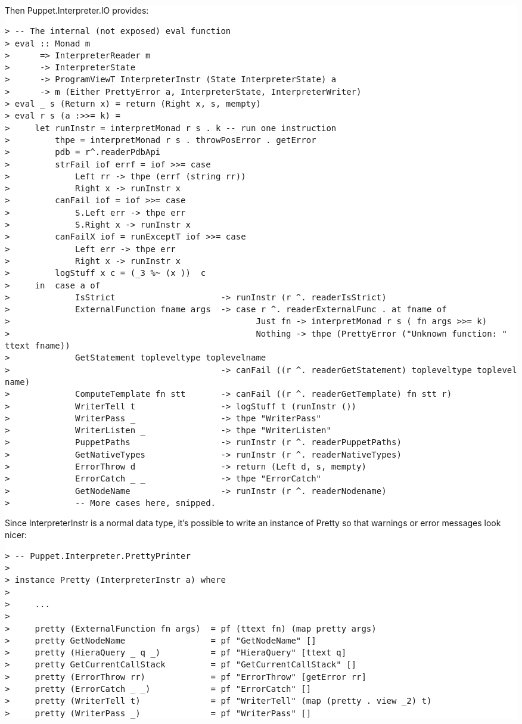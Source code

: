 
Then Puppet.Interpreter.IO provides: 

<pre>&gt; -- The internal (not exposed) eval function
&gt; eval :: Monad m
&gt;      =&gt; InterpreterReader m
&gt;      -&gt; InterpreterState
&gt;      -&gt; ProgramViewT InterpreterInstr (State InterpreterState) a
&gt;      -&gt; m (Either PrettyError a, InterpreterState, InterpreterWriter)
&gt; eval _ s (Return x) = return (Right x, s, mempty)
&gt; eval r s (a :&gt;&gt;= k) =
&gt;     let runInstr = interpretMonad r s . k -- run one instruction
&gt;         thpe = interpretMonad r s . throwPosError . getError
&gt;         pdb = r^.readerPdbApi
&gt;         strFail iof errf = iof &gt;&gt;= case
&gt;             Left rr -&gt; thpe (errf (string rr))
&gt;             Right x -&gt; runInstr x
&gt;         canFail iof = iof &gt;&gt;= case
&gt;             S.Left err -&gt; thpe err
&gt;             S.Right x -&gt; runInstr x
&gt;         canFailX iof = runExceptT iof &gt;&gt;= case
&gt;             Left err -&gt; thpe err
&gt;             Right x -&gt; runInstr x
&gt;         logStuff x c = (_3 %~ (x ))  c
&gt;     in  case a of
&gt;             IsStrict                     -&gt; runInstr (r ^. readerIsStrict)
&gt;             ExternalFunction fname args  -&gt; case r ^. readerExternalFunc . at fname of
&gt;                                                 Just fn -&gt; interpretMonad r s ( fn args &gt;&gt;= k)
&gt;                                                 Nothing -&gt; thpe (PrettyError ("Unknown function: "  ttext fname))
&gt;             GetStatement topleveltype toplevelname
&gt;                                          -&gt; canFail ((r ^. readerGetStatement) topleveltype toplevelname)
&gt;             ComputeTemplate fn stt       -&gt; canFail ((r ^. readerGetTemplate) fn stt r)
&gt;             WriterTell t                 -&gt; logStuff t (runInstr ())
&gt;             WriterPass _                 -&gt; thpe "WriterPass"
&gt;             WriterListen _               -&gt; thpe "WriterListen"
&gt;             PuppetPaths                  -&gt; runInstr (r ^. readerPuppetPaths)
&gt;             GetNativeTypes               -&gt; runInstr (r ^. readerNativeTypes)
&gt;             ErrorThrow d                 -&gt; return (Left d, s, mempty)
&gt;             ErrorCatch _ _               -&gt; thpe "ErrorCatch"
&gt;             GetNodeName                  -&gt; runInstr (r ^. readerNodename)
&gt;             -- More cases here, snipped.
</pre>

Since InterpreterInstr is a normal data type, it’s possible to write an instance of Pretty so that warnings or error messages look nicer: 

<pre>&gt; -- Puppet.Interpreter.PrettyPrinter
&gt;
&gt; instance Pretty (InterpreterInstr a) where
&gt;
&gt;     ...
&gt;
&gt;     pretty (ExternalFunction fn args)  = pf (ttext fn) (map pretty args)
&gt;     pretty GetNodeName                 = pf "GetNodeName" []
&gt;     pretty (HieraQuery _ q _)          = pf "HieraQuery" [ttext q]
&gt;     pretty GetCurrentCallStack         = pf "GetCurrentCallStack" []
&gt;     pretty (ErrorThrow rr)             = pf "ErrorThrow" [getError rr]
&gt;     pretty (ErrorCatch _ _)            = pf "ErrorCatch" []
&gt;     pretty (WriterTell t)              = pf "WriterTell" (map (pretty . view _2) t)
&gt;     pretty (WriterPass _)              = pf "WriterPass" []
</pre>
